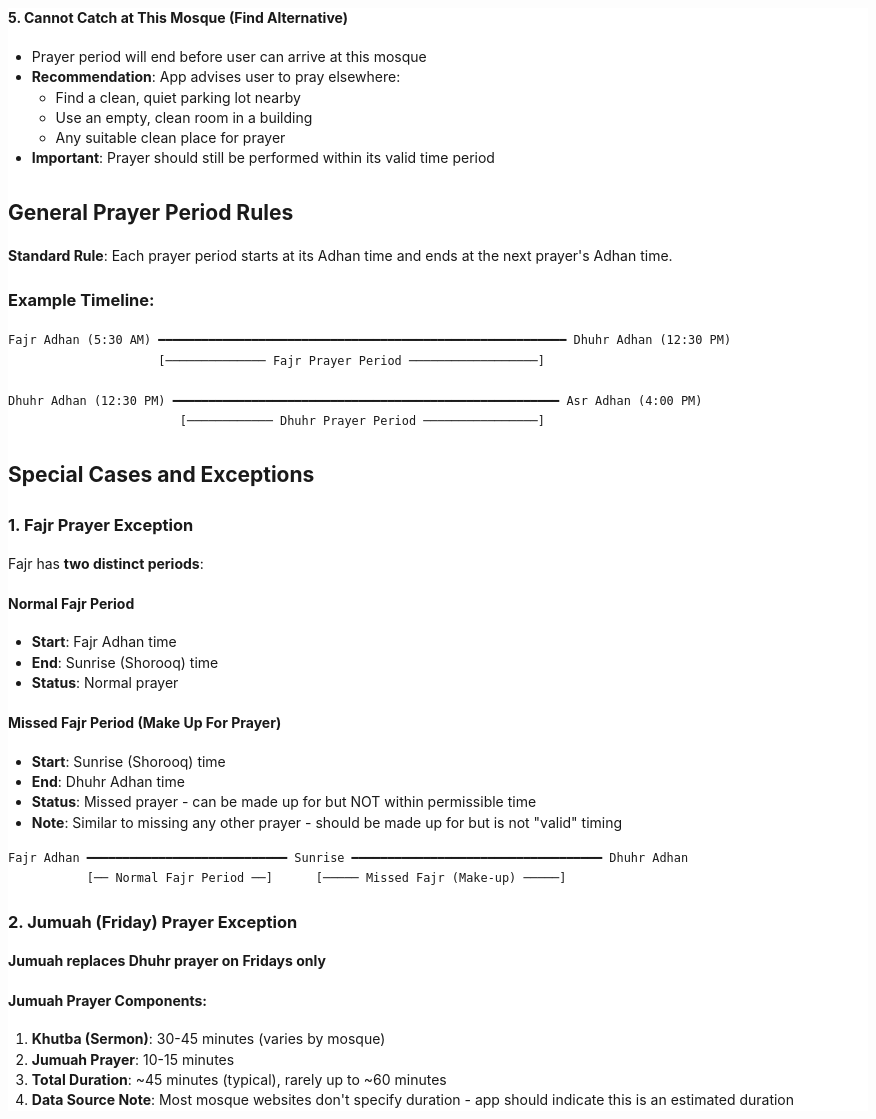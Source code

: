 #### 5. **Cannot Catch at This Mosque** (Find Alternative)
- Prayer period will end before user can arrive at this mosque
- **Recommendation**: App advises user to pray elsewhere:
  - Find a clean, quiet parking lot nearby
  - Use an empty, clean room in a building
  - Any suitable clean place for prayer
- **Important**: Prayer should still be performed within its valid time period

## General Prayer Period Rules

**Standard Rule**: Each prayer period starts at its Adhan time and ends at the next prayer's Adhan time.

### Example Timeline:
```
Fajr Adhan (5:30 AM) ━━━━━━━━━━━━━━━━━━━━━━━━━━━━━━━━━━━━━━━━━━━━━━━━━━━━━━━━━ Dhuhr Adhan (12:30 PM)
                     [────────────── Fajr Prayer Period ──────────────────]

Dhuhr Adhan (12:30 PM) ━━━━━━━━━━━━━━━━━━━━━━━━━━━━━━━━━━━━━━━━━━━━━━━━━━━━━━ Asr Adhan (4:00 PM)  
                        [──────────── Dhuhr Prayer Period ────────────────]
```

## Special Cases and Exceptions

### 1. Fajr Prayer Exception

Fajr has **two distinct periods**:

#### Normal Fajr Period
- **Start**: Fajr Adhan time
- **End**: Sunrise (Shorooq) time
- **Status**: Normal prayer

#### Missed Fajr Period (Make Up For Prayer)
- **Start**: Sunrise (Shorooq) time
- **End**: Dhuhr Adhan time
- **Status**: Missed prayer - can be made up for but NOT within permissible time
- **Note**: Similar to missing any other prayer - should be made up for but is not "valid" timing

```
Fajr Adhan ━━━━━━━━━━━━━━━━━━━━━━━━━━━━ Sunrise ━━━━━━━━━━━━━━━━━━━━━━━━━━━━━━━━━━━ Dhuhr Adhan
           [── Normal Fajr Period ──]      [───── Missed Fajr (Make-up) ─────]
```

### 2. Jumuah (Friday) Prayer Exception

**Jumuah replaces Dhuhr prayer on Fridays only**

#### Jumuah Prayer Components:
1. **Khutba (Sermon)**: 30-45 minutes (varies by mosque)
2. **Jumuah Prayer**: 10-15 minutes
3. **Total Duration**: ~45 minutes (typical), rarely up to ~60 minutes
4. **Data Source Note**: Most mosque websites don't specify duration - app should indicate this is an estimated duration
